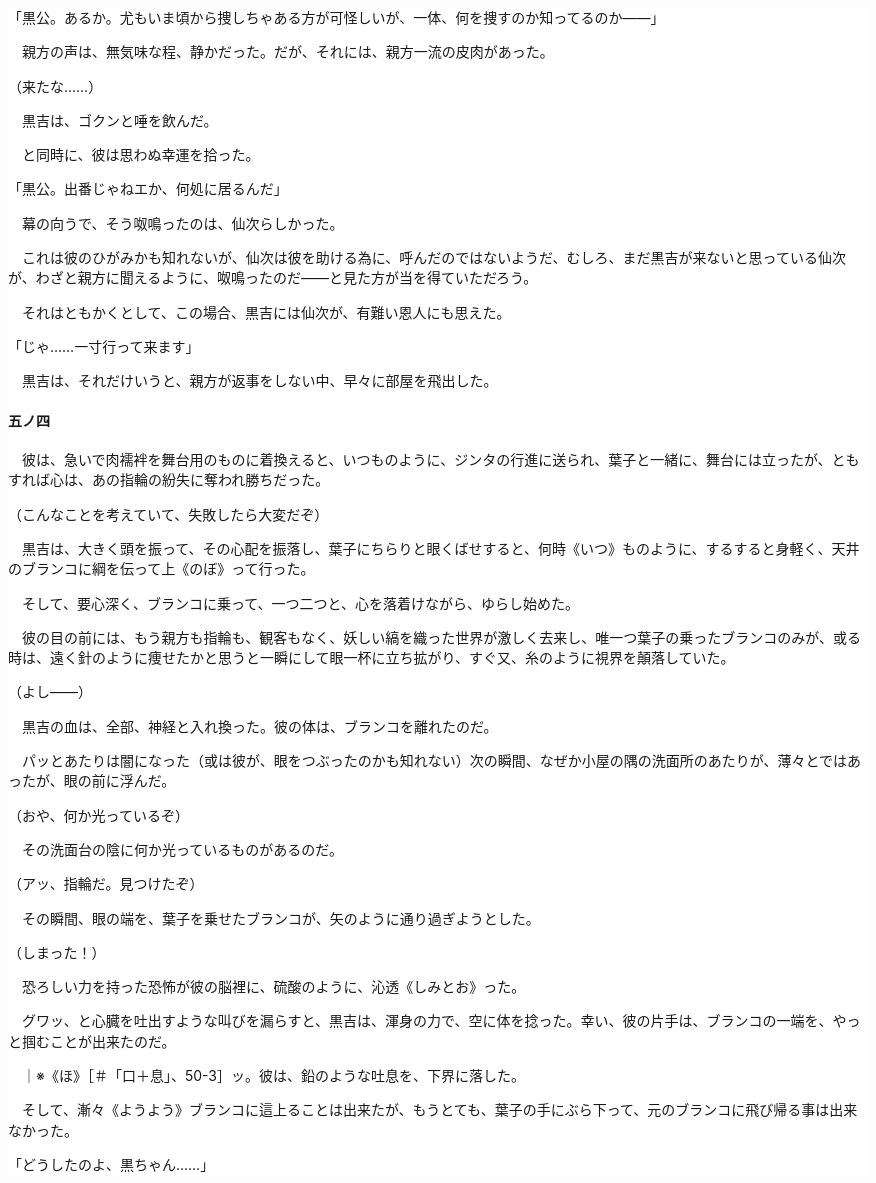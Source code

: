 「黒公。あるか。尤もいま頃から捜しちゃある方が可怪しいが、一体、何を捜すのか知ってるのか――」

　親方の声は、無気味な程、静かだった。だが、それには、親方一流の皮肉があった。

（来たな……）

　黒吉は、ゴクンと唾を飲んだ。

　と同時に、彼は思わぬ幸運を拾った。

「黒公。出番じゃねエか、何処に居るんだ」

　幕の向うで、そう呶鳴ったのは、仙次らしかった。

　これは彼のひがみかも知れないが、仙次は彼を助ける為に、呼んだのではないようだ、むしろ、まだ黒吉が来ないと思っている仙次が、わざと親方に聞えるように、呶鳴ったのだ――と見た方が当を得ていただろう。

　それはともかくとして、この場合、黒吉には仙次が、有難い恩人にも思えた。

「じゃ……一寸行って来ます」

　黒吉は、それだけいうと、親方が返事をしない中、早々に部屋を飛出した。



#### 五ノ四




　彼は、急いで肉襦袢を舞台用のものに着換えると、いつものように、ジンタの行進に送られ、葉子と一緒に、舞台には立ったが、ともすれば心は、あの指輪の紛失に奪われ勝ちだった。

（こんなことを考えていて、失敗したら大変だぞ）

　黒吉は、大きく頭を振って、その心配を振落し、葉子にちらりと眼くばせすると、何時《いつ》ものように、するすると身軽く、天井のブランコに綱を伝って上《のぼ》って行った。

　そして、要心深く、ブランコに乗って、一つ二つと、心を落着けながら、ゆらし始めた。

　彼の目の前には、もう親方も指輪も、観客もなく、妖しい縞を織った世界が激しく去来し、唯一つ葉子の乗ったブランコのみが、或る時は、遠く針のように痩せたかと思うと一瞬にして眼一杯に立ち拡がり、すぐ又、糸のように視界を顛落していた。

（よし――）

　黒吉の血は、全部、神経と入れ換った。彼の体は、ブランコを離れたのだ。

　パッとあたりは闇になった（或は彼が、眼をつぶったのかも知れない）次の瞬間、なぜか小屋の隅の洗面所のあたりが、薄々とではあったが、眼の前に浮んだ。

（おや、何か光っているぞ）

　その洗面台の陰に何か光っているものがあるのだ。

（アッ、指輪だ。見つけたぞ）

　その瞬間、眼の端を、葉子を乗せたブランコが、矢のように通り過ぎようとした。

（しまった！）

　恐ろしい力を持った恐怖が彼の脳裡に、硫酸のように、沁透《しみとお》った。

　グワッ、と心臓を吐出すような叫びを漏らすと、黒吉は、渾身の力で、空に体を捻った。幸い、彼の片手は、ブランコの一端を、やっと掴むことが出来たのだ。

　｜※《ほ》［＃「口＋息」、50-3］ッ。彼は、鉛のような吐息を、下界に落した。

　そして、漸々《ようよう》ブランコに這上ることは出来たが、もうとても、葉子の手にぶら下って、元のブランコに飛び帰る事は出来なかった。

「どうしたのよ、黒ちゃん……」

